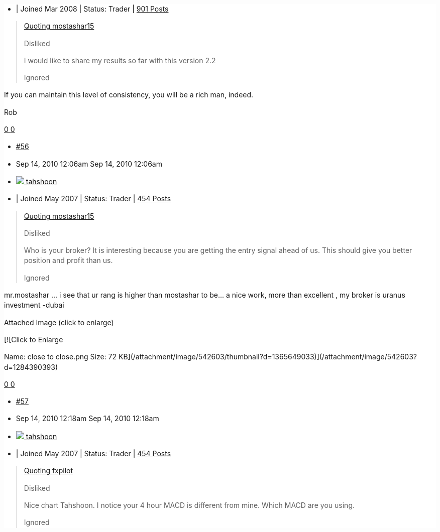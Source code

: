   * | Joined Mar 2008  | Status: Trader | [901 Posts](/search?do=process&provider=Member&searchuser=64206)

> [Quoting mostashar15](/thread/post/4017458#post4017458 "View Quoted Post")
> 
> Disliked
> 
> I would like to share my results so far with this version 2.2
> 
> Ignored

If you can maintain this level of consistency, you will be a rich man, indeed.  
  
Rob 

[0 ](javascript:void\(0\);) [0 ](javascript:void\(0\);)

  * [#56](/thread/post/4018162#post4018162 "Post Permalink")

  * Sep 14, 2010 12:06am  Sep 14, 2010 12:06am 

  * [![](https://assets.faireconomy.media/nfs/customavatars/thumbs/medium/avatar40570_6.gif) tahshoon](tahshoon)

  * | Joined May 2007  | Status: Trader | [454 Posts](/search?do=process&provider=Member&searchuser=40570)

> [Quoting mostashar15](/thread/post/4018077#post4018077 "View Quoted Post")
> 
> Disliked
> 
> Who is your broker? It is interesting because you are getting the entry signal ahead of us. This should give you better position and profit than us.
> 
> Ignored

mr.mostashar ... i see that ur rang is higher than mostashar to be... a nice work, more than excellent , my broker is uranus investment -dubai 

Attached Image (click to enlarge)

[![Click to Enlarge

Name: close to close.png
Size: 72 KB](/attachment/image/542603/thumbnail?d=1365649033)](/attachment/image/542603?d=1284390393)   

[0 ](javascript:void\(0\);) [0 ](javascript:void\(0\);)

  * [#57](/thread/post/4018205#post4018205 "Post Permalink")

  * Sep 14, 2010 12:18am  Sep 14, 2010 12:18am 

  * [![](https://assets.faireconomy.media/nfs/customavatars/thumbs/medium/avatar40570_6.gif) tahshoon](tahshoon)

  * | Joined May 2007  | Status: Trader | [454 Posts](/search?do=process&provider=Member&searchuser=40570)

> [Quoting fxpilot](/thread/post/4018087#post4018087 "View Quoted Post")
> 
> Disliked
> 
> Nice chart Tahshoon. I notice your 4 hour MACD is different from mine. Which MACD are you using.
> 
> Ignored
